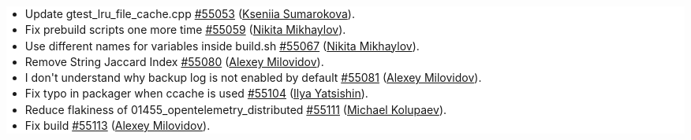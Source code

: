 * Update gtest_lru_file_cache.cpp [#55053](https://github.com/ClickHouse/ClickHouse/pull/55053) ([Kseniia Sumarokova](https://github.com/kssenii)).
* Fix prebuild scripts one more time [#55059](https://github.com/ClickHouse/ClickHouse/pull/55059) ([Nikita Mikhaylov](https://github.com/nikitamikhaylov)).
* Use different names for variables inside build.sh  [#55067](https://github.com/ClickHouse/ClickHouse/pull/55067) ([Nikita Mikhaylov](https://github.com/nikitamikhaylov)).
* Remove String Jaccard Index [#55080](https://github.com/ClickHouse/ClickHouse/pull/55080) ([Alexey Milovidov](https://github.com/alexey-milovidov)).
* I don't understand why backup log is not enabled by default [#55081](https://github.com/ClickHouse/ClickHouse/pull/55081) ([Alexey Milovidov](https://github.com/alexey-milovidov)).
* Fix typo in packager when ccache is used [#55104](https://github.com/ClickHouse/ClickHouse/pull/55104) ([Ilya Yatsishin](https://github.com/qoega)).
* Reduce flakiness of 01455_opentelemetry_distributed [#55111](https://github.com/ClickHouse/ClickHouse/pull/55111) ([Michael Kolupaev](https://github.com/al13n321)).
* Fix build [#55113](https://github.com/ClickHouse/ClickHouse/pull/55113) ([Alexey Milovidov](https://github.com/alexey-milovidov)).


